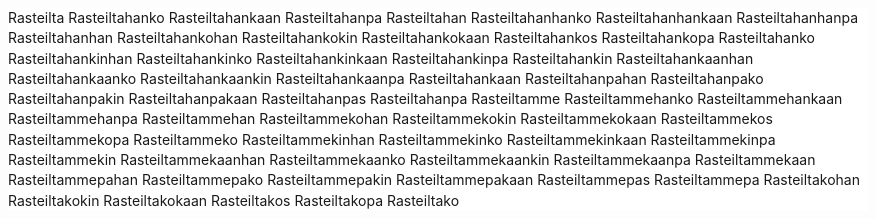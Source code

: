 Rasteilta
Rasteiltahanko
Rasteiltahankaan
Rasteiltahanpa
Rasteiltahan
Rasteiltahanhanko
Rasteiltahanhankaan
Rasteiltahanhanpa
Rasteiltahanhan
Rasteiltahankohan
Rasteiltahankokin
Rasteiltahankokaan
Rasteiltahankos
Rasteiltahankopa
Rasteiltahanko
Rasteiltahankinhan
Rasteiltahankinko
Rasteiltahankinkaan
Rasteiltahankinpa
Rasteiltahankin
Rasteiltahankaanhan
Rasteiltahankaanko
Rasteiltahankaankin
Rasteiltahankaanpa
Rasteiltahankaan
Rasteiltahanpahan
Rasteiltahanpako
Rasteiltahanpakin
Rasteiltahanpakaan
Rasteiltahanpas
Rasteiltahanpa
Rasteiltamme
Rasteiltammehanko
Rasteiltammehankaan
Rasteiltammehanpa
Rasteiltammehan
Rasteiltammekohan
Rasteiltammekokin
Rasteiltammekokaan
Rasteiltammekos
Rasteiltammekopa
Rasteiltammeko
Rasteiltammekinhan
Rasteiltammekinko
Rasteiltammekinkaan
Rasteiltammekinpa
Rasteiltammekin
Rasteiltammekaanhan
Rasteiltammekaanko
Rasteiltammekaankin
Rasteiltammekaanpa
Rasteiltammekaan
Rasteiltammepahan
Rasteiltammepako
Rasteiltammepakin
Rasteiltammepakaan
Rasteiltammepas
Rasteiltammepa
Rasteiltakohan
Rasteiltakokin
Rasteiltakokaan
Rasteiltakos
Rasteiltakopa
Rasteiltako